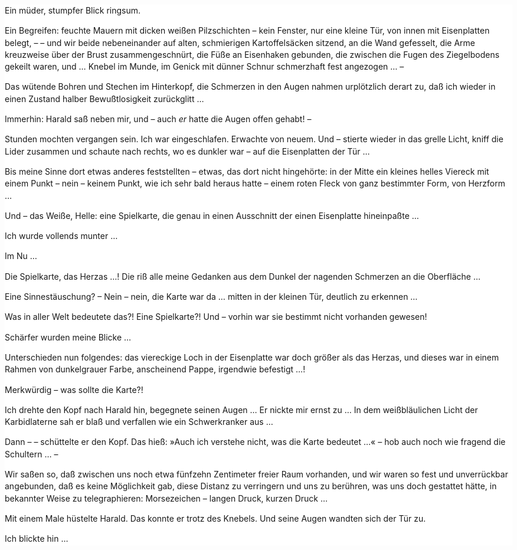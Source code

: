 Ein müder, stumpfer Blick ringsum.

Ein Begreifen: feuchte Mauern mit dicken weißen Pilzschichten – kein Fenster, nur eine kleine Tür, von innen mit Eisenplatten belegt, – – und wir beide nebeneinander auf alten, schmierigen Kartoffelsäcken sitzend, an die Wand gefesselt, die Arme kreuzweise über der Brust zusammengeschnürt, die Füße an Eisenhaken gebunden, die zwischen die Fugen des Ziegelbodens gekeilt waren, und … Knebel im Munde, im Genick mit dünner Schnur schmerzhaft fest angezogen … –

Das wütende Bohren und Stechen im Hinterkopf, die Schmerzen in den Augen nahmen urplötzlich derart zu, daß ich wieder in einen Zustand halber Bewußtlosigkeit zurückglitt …

Immerhin: Harald saß neben mir, und – auch *er* hatte die Augen offen gehabt! –

Stunden mochten vergangen sein. Ich war eingeschlafen. Erwachte von neuem. Und – stierte wieder in das grelle Licht, kniff die Lider zusammen und schaute nach rechts, wo es dunkler war – auf die Eisenplatten der Tür …

Bis meine Sinne dort etwas anderes feststellten – etwas, das dort nicht hingehörte: in der Mitte ein kleines helles Viereck mit einem Punkt – nein – keinem Punkt, wie ich sehr bald heraus hatte – einem roten Fleck von ganz bestimmter Form, von Herzform …

Und – das Weiße, Helle: eine Spielkarte, die genau in einen Ausschnitt der einen Eisenplatte hineinpaßte …

Ich wurde vollends munter …

Im Nu …

Die Spielkarte, das Herzas …! Die riß alle meine Gedanken aus dem Dunkel der nagenden Schmerzen an die Oberfläche …

Eine Sinnestäuschung? – Nein – nein, die Karte war da … mitten in der kleinen Tür, deutlich zu erkennen …

Was in aller Welt bedeutete das?! Eine Spielkarte?! Und – vorhin war sie bestimmt nicht vorhanden gewesen!

Schärfer wurden meine Blicke …

Unterschieden nun folgendes: das viereckige Loch in der Eisenplatte war doch größer als das Herzas, und dieses war in einem Rahmen von dunkelgrauer Farbe, anscheinend Pappe, irgendwie befestigt …!

Merkwürdig – was sollte die Karte?!

Ich drehte den Kopf nach Harald hin, begegnete seinen Augen … Er nickte mir ernst zu … In dem weißbläulichen Licht der Karbidlaterne sah er blaß und verfallen wie ein Schwerkranker aus …

Dann – – schüttelte er den Kopf. Das hieß: »Auch ich verstehe nicht, was die Karte bedeutet …« – hob auch noch wie fragend die Schultern … –

Wir saßen so, daß zwischen uns noch etwa fünfzehn Zentimeter freier Raum vorhanden, und wir waren so fest und unverrückbar angebunden, daß es keine Möglichkeit gab, diese Distanz zu verringern und uns zu berühren, was uns doch gestattet hätte, in bekannter Weise zu telegraphieren: Morsezeichen – langen Druck, kurzen Druck …

Mit einem Male hüstelte Harald. Das konnte er trotz des Knebels. Und seine Augen wandten sich der Tür zu.

Ich blickte hin …
